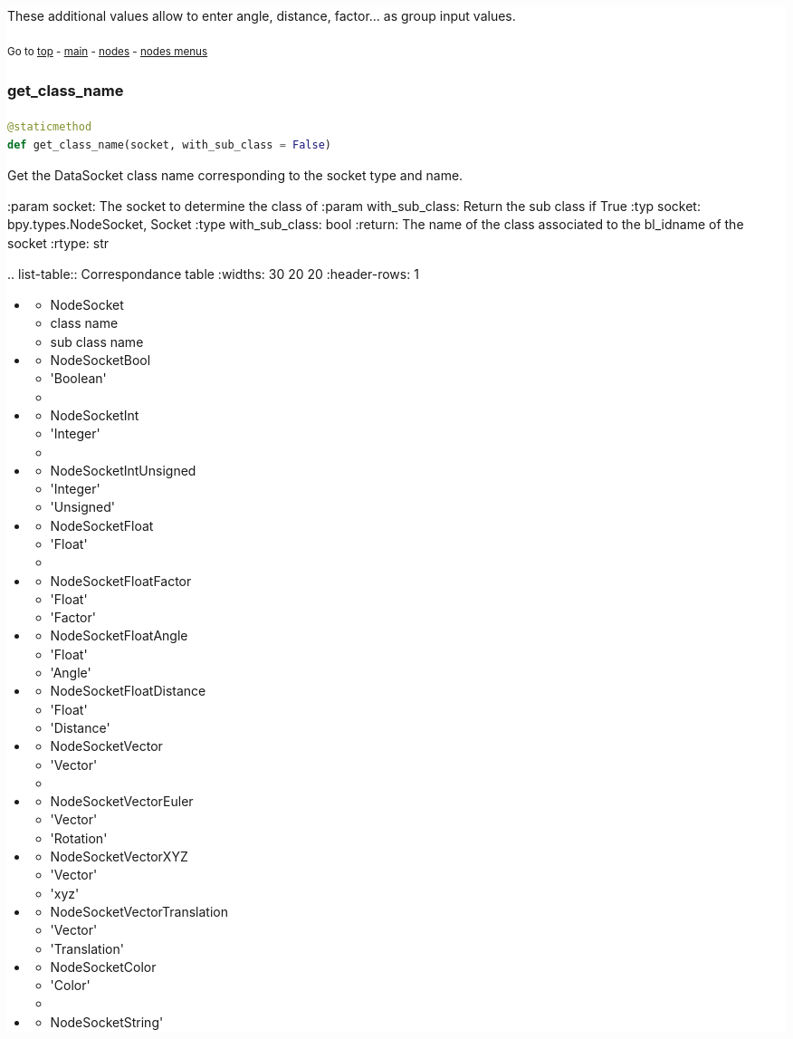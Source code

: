 These additional values allow to enter angle, distance, factor... as group input values.




<sub>Go to [top](#class-Collection) - [main](../index.md) - [nodes](nodes.md) - [nodes menus](nodes_menus.md)</sub>

### get_class_name

```python
@staticmethod
def get_class_name(socket, with_sub_class = False)
```

 Get the DataSocket class name corresponding to the socket type and name.

:param socket: The socket to determine the class of
:param with_sub_class: Return the sub class if True
:typ socket: bpy.types.NodeSocket, Socket
:type with_sub_class: bool
:return: The name of the class associated to the bl_idname of the socket
:rtype: str

.. list-table:: Correspondance table
   :widths: 30 20 20
   :header-rows: 1
   
   * - NodeSocket
     - class name
     - sub class name
   * - NodeSocketBool 
     - 'Boolean'
     - 
   * - NodeSocketInt 
     - 'Integer'
     - 
   * - NodeSocketIntUnsigned 
     - 'Integer'
     - 'Unsigned'
   * - NodeSocketFloat 
     - 'Float' 
     - 
   * - NodeSocketFloatFactor 
     - 'Float'
     - 'Factor'
   * - NodeSocketFloatAngle  
     - 'Float'
     - 'Angle'
   * - NodeSocketFloatDistance 
     - 'Float'
     - 'Distance'
   * - NodeSocketVector 
     - 'Vector'
     - 
   * - NodeSocketVectorEuler 
     - 'Vector'
     - 'Rotation'
   * - NodeSocketVectorXYZ 
     - 'Vector'
     - 'xyz'
   * - NodeSocketVectorTranslation 
     - 'Vector'
     - 'Translation'
   * - NodeSocketColor 
     - 'Color'
     - 
   * - NodeSocketString' 